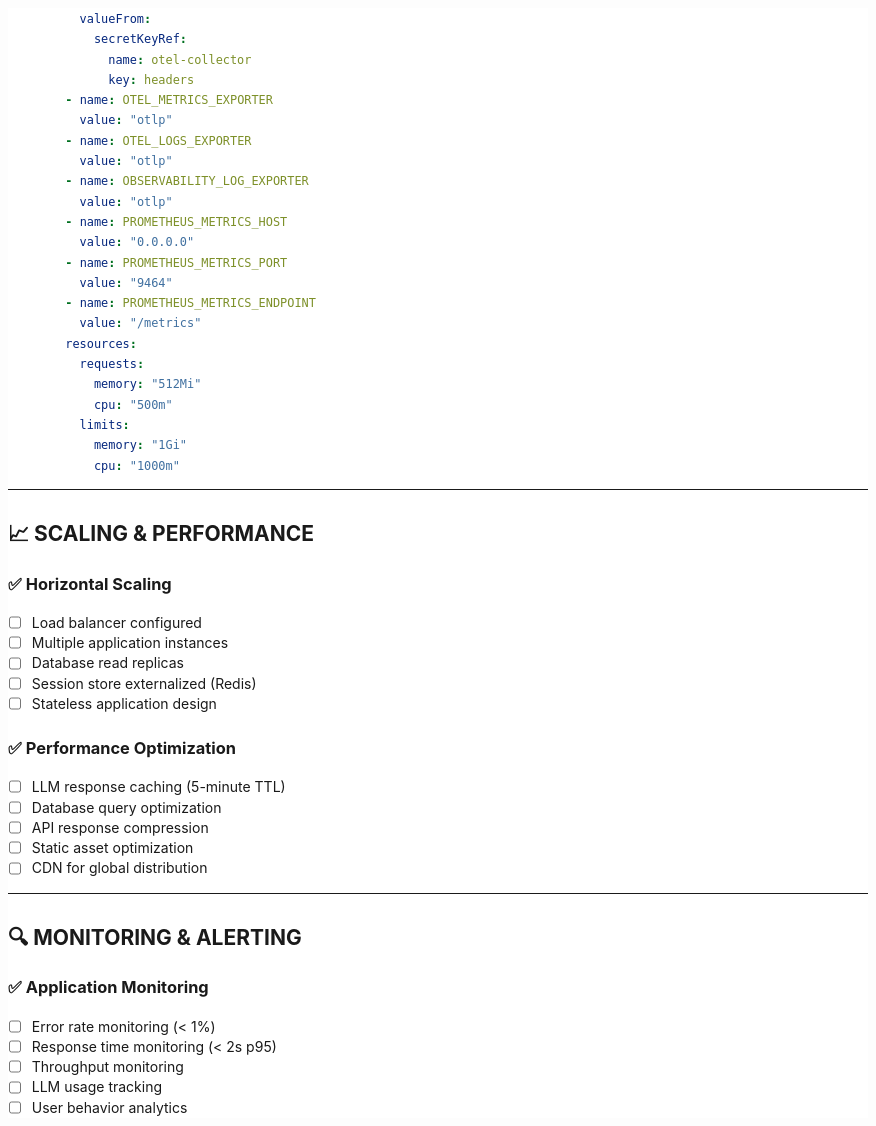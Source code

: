 ```yaml
          valueFrom:
            secretKeyRef:
              name: otel-collector
              key: headers
        - name: OTEL_METRICS_EXPORTER
          value: "otlp"
        - name: OTEL_LOGS_EXPORTER
          value: "otlp"
        - name: OBSERVABILITY_LOG_EXPORTER
          value: "otlp"
        - name: PROMETHEUS_METRICS_HOST
          value: "0.0.0.0"
        - name: PROMETHEUS_METRICS_PORT
          value: "9464"
        - name: PROMETHEUS_METRICS_ENDPOINT
          value: "/metrics"
        resources:
          requests:
            memory: "512Mi"
            cpu: "500m"
          limits:
            memory: "1Gi"
            cpu: "1000m"
```

---

## **📈 SCALING & PERFORMANCE**

### **✅ Horizontal Scaling**
- [ ] Load balancer configured
- [ ] Multiple application instances
- [ ] Database read replicas
- [ ] Session store externalized (Redis)
- [ ] Stateless application design

### **✅ Performance Optimization**
- [ ] LLM response caching (5-minute TTL)
- [ ] Database query optimization
- [ ] API response compression
- [ ] Static asset optimization
- [ ] CDN for global distribution

---

## **🔍 MONITORING & ALERTING**

### **✅ Application Monitoring**
- [ ] Error rate monitoring (< 1%)
- [ ] Response time monitoring (< 2s p95)
- [ ] Throughput monitoring
- [ ] LLM usage tracking
- [ ] User behavior analytics
